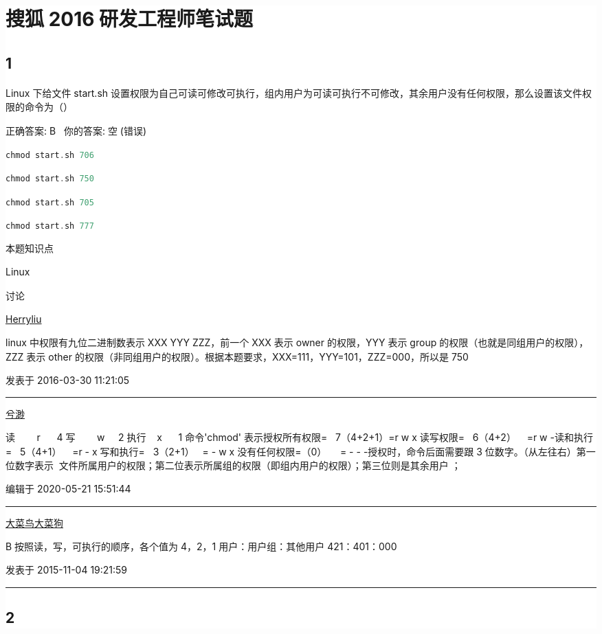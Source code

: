 # 搜狐 2016 研发工程师笔试题

## 1

Linux 下给文件 start.sh 设置权限为自己可读可修改可执行，组内用户为可读可执行不可修改，其余用户没有任何权限，那么设置该文件权限的命令为（）

正确答案: B   你的答案: 空 (错误)

```cpp
chmod start.sh 706
```

```cpp
chmod start.sh 750
```

```cpp
chmod start.sh 705
```

```cpp
chmod start.sh 777
```

本题知识点

Linux

讨论

[Herryliu](https://www.nowcoder.com/profile/617665)

linux 中权限有九位二进制数表示 XXX YYY ZZZ，前一个 XXX 表示 owner 的权限，YYY 表示 group 的权限（也就是同组用户的权限），ZZZ 表示 other 的权限（非同组用户的权限）。根据本题要求，XXX=111，YYY=101，ZZZ=000，所以是 750

发表于 2016-03-30 11:21:05

* * *

[兮渺](https://www.nowcoder.com/profile/35545351)

读        r      4 写        w     2 执行    x      1 命令'chmod' 表示授权所有权限=   7（4+2+1）=r w x 读写权限=   6（4+2）    =r w -读和执行=   5（4+1）    =r - x 写和执行=   3（2+1）   = - w x 没有任何权限=（0）     = - - -授权时，命令后面需要跟 3 位数字。（从左往右）第一位数字表示  文件所属用户的权限；第二位表示所属组的权限（即组内用户的权限）；第三位则是其余用户 ；

编辑于 2020-05-21 15:51:44

* * *

[大菜鸟大菜狗](https://www.nowcoder.com/profile/905766)

B
按照读，写，可执行的顺序，各个值为 4，2，1 用户：用户组：其他用户 421：401：000

发表于 2015-11-04 19:21:59

* * *

## 2
